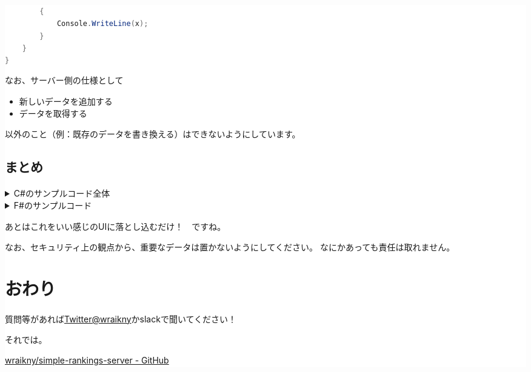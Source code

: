 ```C#
        {
            Console.WriteLine(x);
        }
    }
}
```

なお、サーバー側の仕様として

- 新しいデータを追加する
- データを取得する

以外のこと（例：既存のデータを書き換える）はできないようにしています。

## まとめ

<details><summary>C#のサンプルコード全体</summary></details>

<details><summary>F#のサンプルコード</summary></details>

あとはこれをいい感じのUIに落とし込むだけ！　ですね。

なお、セキュリティ上の観点から、重要なデータは置かないようにしてください。
なにかあっても責任は取れません。

# おわり

質問等があれば[Twitter@wraikny](https://twitter.com/wraikny)かslackで聞いてください！

それでは。

[wraikny/simple-rankings-server - GitHub](https://github.com/wraikny/simple-rankings-server)
